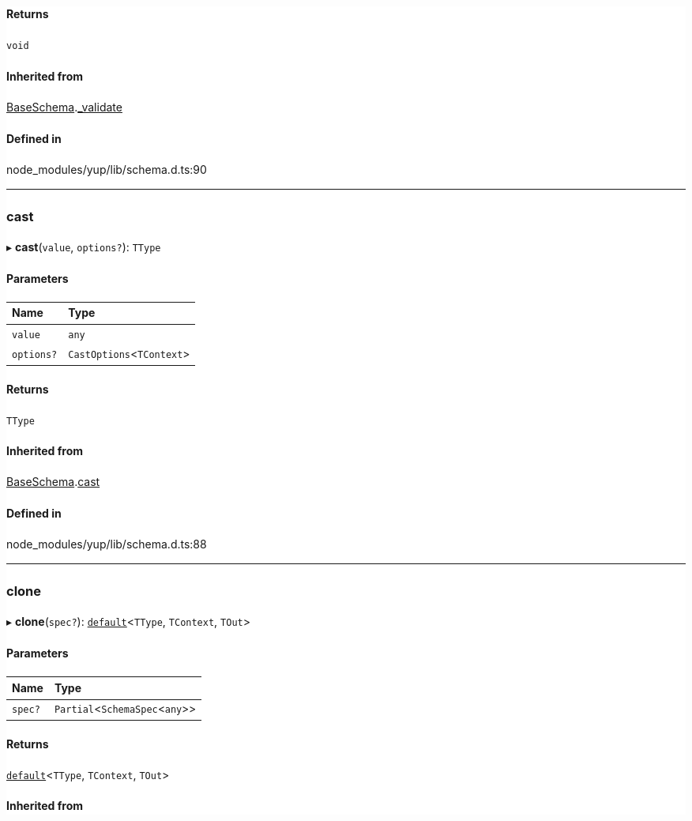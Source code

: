 #### Returns

`void`

#### Inherited from

[BaseSchema](yupEth.BaseSchema.md).[_validate](yupEth.BaseSchema.md#_validate)

#### Defined in

node_modules/yup/lib/schema.d.ts:90

___

### cast

▸ **cast**(`value`, `options?`): `TType`

#### Parameters

| Name | Type |
| :------ | :------ |
| `value` | `any` |
| `options?` | `CastOptions`<`TContext`\> |

#### Returns

`TType`

#### Inherited from

[BaseSchema](yupEth.BaseSchema.md).[cast](yupEth.BaseSchema.md#cast)

#### Defined in

node_modules/yup/lib/schema.d.ts:88

___

### clone

▸ **clone**(`spec?`): [`default`](yupEth.default.md)<`TType`, `TContext`, `TOut`\>

#### Parameters

| Name | Type |
| :------ | :------ |
| `spec?` | `Partial`<`SchemaSpec`<`any`\>\> |

#### Returns

[`default`](yupEth.default.md)<`TType`, `TContext`, `TOut`\>

#### Inherited from
